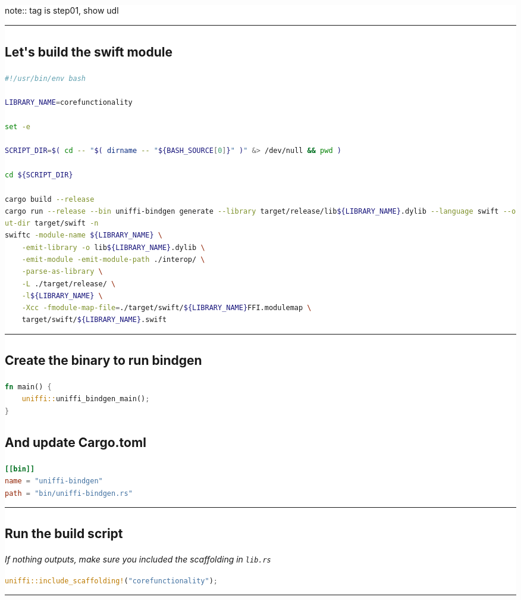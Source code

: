note:: tag is step01, show udl

---
## Let's build the swift module

```bash
#!/usr/bin/env bash

LIBRARY_NAME=corefunctionality

set -e

SCRIPT_DIR=$( cd -- "$( dirname -- "${BASH_SOURCE[0]}" )" &> /dev/null && pwd )

cd ${SCRIPT_DIR}

cargo build --release
cargo run --release --bin uniffi-bindgen generate --library target/release/lib${LIBRARY_NAME}.dylib --language swift --out-dir target/swift -n
swiftc -module-name ${LIBRARY_NAME} \
    -emit-library -o lib${LIBRARY_NAME}.dylib \
    -emit-module -emit-module-path ./interop/ \
    -parse-as-library \
    -L ./target/release/ \
    -l${LIBRARY_NAME} \
    -Xcc -fmodule-map-file=./target/swift/${LIBRARY_NAME}FFI.modulemap \
    target/swift/${LIBRARY_NAME}.swift
```

---
## Create the binary to run bindgen
```rust
fn main() {
    uniffi::uniffi_bindgen_main();
}
```

## And update Cargo.toml
```toml
[[bin]]
name = "uniffi-bindgen"
path = "bin/uniffi-bindgen.rs"
```

---
## Run the build script

_If nothing outputs, make sure you included the scaffolding in `lib.rs`_

```rust
uniffi::include_scaffolding!("corefunctionality");
```

---